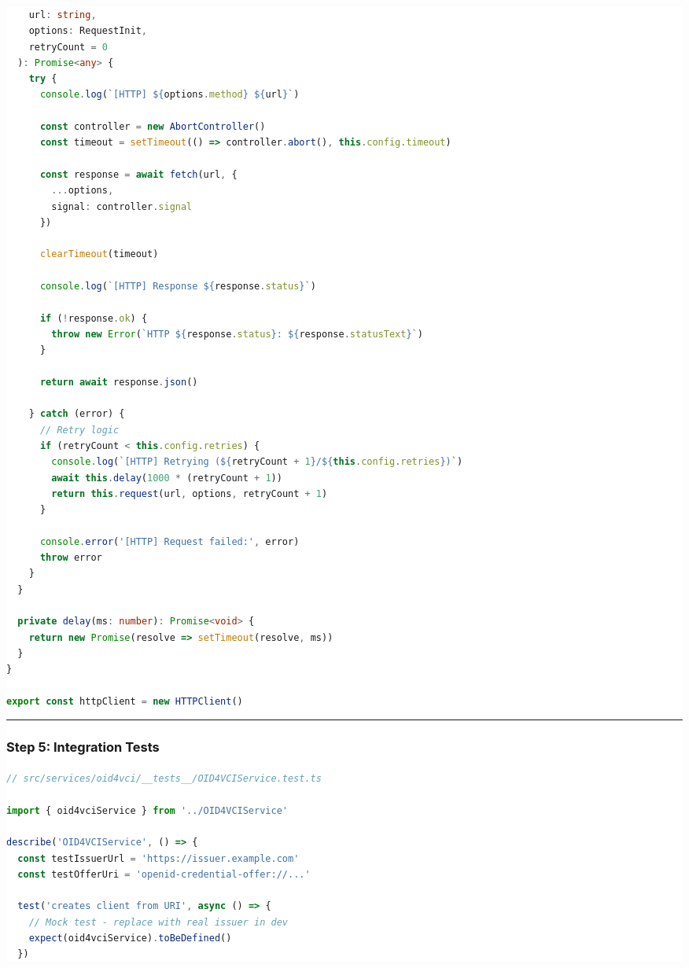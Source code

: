 ```typescript
    url: string, 
    options: RequestInit,
    retryCount = 0
  ): Promise<any> {
    try {
      console.log(`[HTTP] ${options.method} ${url}`)

      const controller = new AbortController()
      const timeout = setTimeout(() => controller.abort(), this.config.timeout)

      const response = await fetch(url, {
        ...options,
        signal: controller.signal
      })

      clearTimeout(timeout)

      console.log(`[HTTP] Response ${response.status}`)

      if (!response.ok) {
        throw new Error(`HTTP ${response.status}: ${response.statusText}`)
      }

      return await response.json()

    } catch (error) {
      // Retry logic
      if (retryCount < this.config.retries) {
        console.log(`[HTTP] Retrying (${retryCount + 1}/${this.config.retries})`)
        await this.delay(1000 * (retryCount + 1))
        return this.request(url, options, retryCount + 1)
      }

      console.error('[HTTP] Request failed:', error)
      throw error
    }
  }

  private delay(ms: number): Promise<void> {
    return new Promise(resolve => setTimeout(resolve, ms))
  }
}

export const httpClient = new HTTPClient()
```

---

### Step 5: Integration Tests

```typescript
// src/services/oid4vci/__tests__/OID4VCIService.test.ts

import { oid4vciService } from '../OID4VCIService'

describe('OID4VCIService', () => {
  const testIssuerUrl = 'https://issuer.example.com'
  const testOfferUri = 'openid-credential-offer://...'

  test('creates client from URI', async () => {
    // Mock test - replace with real issuer in dev
    expect(oid4vciService).toBeDefined()
  })

```